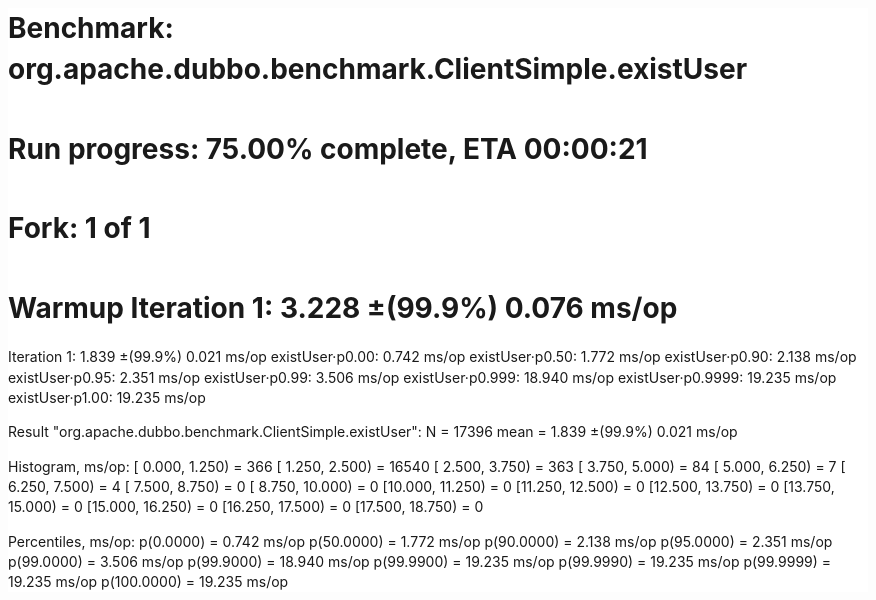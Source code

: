 # Benchmark: org.apache.dubbo.benchmark.ClientSimple.existUser

# Run progress: 75.00% complete, ETA 00:00:21
# Fork: 1 of 1
# Warmup Iteration   1: 3.228 ±(99.9%) 0.076 ms/op
Iteration   1: 1.839 ±(99.9%) 0.021 ms/op
                 existUser·p0.00:   0.742 ms/op
                 existUser·p0.50:   1.772 ms/op
                 existUser·p0.90:   2.138 ms/op
                 existUser·p0.95:   2.351 ms/op
                 existUser·p0.99:   3.506 ms/op
                 existUser·p0.999:  18.940 ms/op
                 existUser·p0.9999: 19.235 ms/op
                 existUser·p1.00:   19.235 ms/op



Result "org.apache.dubbo.benchmark.ClientSimple.existUser":
  N = 17396
  mean =      1.839 ±(99.9%) 0.021 ms/op

  Histogram, ms/op:
    [ 0.000,  1.250) = 366 
    [ 1.250,  2.500) = 16540 
    [ 2.500,  3.750) = 363 
    [ 3.750,  5.000) = 84 
    [ 5.000,  6.250) = 7 
    [ 6.250,  7.500) = 4 
    [ 7.500,  8.750) = 0 
    [ 8.750, 10.000) = 0 
    [10.000, 11.250) = 0 
    [11.250, 12.500) = 0 
    [12.500, 13.750) = 0 
    [13.750, 15.000) = 0 
    [15.000, 16.250) = 0 
    [16.250, 17.500) = 0 
    [17.500, 18.750) = 0 

  Percentiles, ms/op:
      p(0.0000) =      0.742 ms/op
     p(50.0000) =      1.772 ms/op
     p(90.0000) =      2.138 ms/op
     p(95.0000) =      2.351 ms/op
     p(99.0000) =      3.506 ms/op
     p(99.9000) =     18.940 ms/op
     p(99.9900) =     19.235 ms/op
     p(99.9990) =     19.235 ms/op
     p(99.9999) =     19.235 ms/op
    p(100.0000) =     19.235 ms/op
